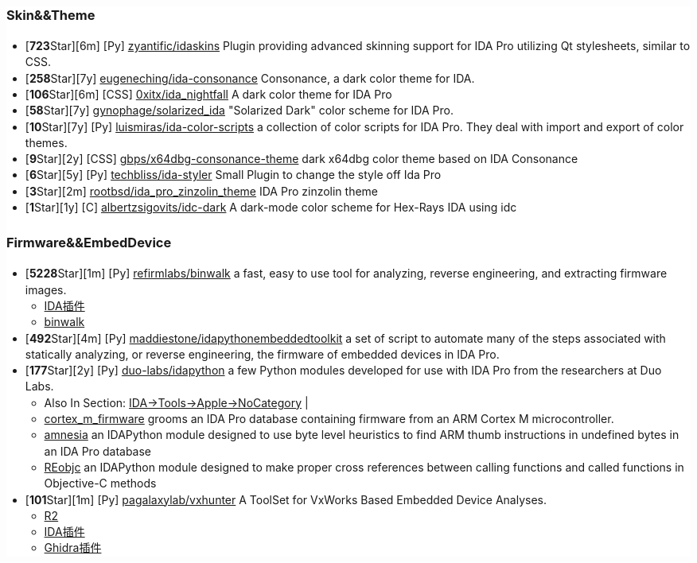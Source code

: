 
### <a id="fabf03b862a776bbd8bcc4574943a65a"></a>Skin&&Theme


- [**723**Star][6m] [Py] [zyantific/idaskins](https://github.com/zyantific/idaskins) Plugin providing advanced skinning support for IDA Pro utilizing Qt stylesheets, similar to CSS.
- [**258**Star][7y] [eugeneching/ida-consonance](https://github.com/eugeneching/ida-consonance) Consonance, a dark color theme for IDA.
- [**106**Star][6m] [CSS] [0xitx/ida_nightfall](https://github.com/0xitx/ida_nightfall) A dark color theme for IDA Pro
- [**58**Star][7y] [gynophage/solarized_ida](https://github.com/gynophage/solarized_ida) "Solarized Dark" color scheme for IDA Pro.
- [**10**Star][7y] [Py] [luismiras/ida-color-scripts](https://github.com/luismiras/ida-color-scripts) a collection of color scripts for IDA Pro. They deal with import and export of color themes.
- [**9**Star][2y] [CSS] [gbps/x64dbg-consonance-theme](https://github.com/gbps/x64dbg-consonance-theme) dark x64dbg color theme based on IDA Consonance
- [**6**Star][5y] [Py] [techbliss/ida-styler](https://github.com/techbliss/ida-styler) Small Plugin to change the style off Ida Pro
- [**3**Star][2m] [rootbsd/ida_pro_zinzolin_theme](https://github.com/rootbsd/ida_pro_zinzolin_theme) IDA Pro zinzolin theme
- [**1**Star][1y] [C] [albertzsigovits/idc-dark](https://github.com/albertzsigovits/idc-dark) A dark-mode color scheme for Hex-Rays IDA using idc


### <a id="a8f5db3ab4bc7bc3d6ca772b3b9b0b1e"></a>Firmware&&EmbedDevice


- [**5228**Star][1m] [Py] [refirmlabs/binwalk](https://github.com/ReFirmLabs/binwalk) a fast, easy to use tool for analyzing, reverse engineering, and extracting firmware images.
    - [IDA插件](https://github.com/ReFirmLabs/binwalk/tree/master/src/scripts) 
    - [binwalk](https://github.com/ReFirmLabs/binwalk/tree/master/src/binwalk) 
- [**492**Star][4m] [Py] [maddiestone/idapythonembeddedtoolkit](https://github.com/maddiestone/idapythonembeddedtoolkit) a set of script to automate many of the steps associated with statically analyzing, or reverse engineering, the firmware of embedded devices in IDA Pro.
- [**177**Star][2y] [Py] [duo-labs/idapython](https://github.com/duo-labs/idapython)  a few Python modules developed for use with IDA Pro from the researchers at Duo Labs.
    - Also In Section: [IDA->Tools->Apple->NoCategory](#8530752bacfb388f3726555dc121cb1a) |
    - [cortex_m_firmware](https://github.com/duo-labs/idapython/blob/master/cortex_m_firmware.py) grooms an IDA Pro database containing firmware from an ARM Cortex M microcontroller.
    - [amnesia](https://github.com/duo-labs/idapython/blob/master/amnesia.py)  an IDAPython module designed to use byte level heuristics to find ARM thumb instructions in undefined bytes in an IDA Pro database
    - [REobjc](https://github.com/duo-labs/idapython/blob/master/reobjc.py)  an IDAPython module designed to make proper cross references between calling functions and called functions in Objective-C methods
- [**101**Star][1m] [Py] [pagalaxylab/vxhunter](https://github.com/PAGalaxyLab/vxhunter) A ToolSet for VxWorks Based Embedded Device Analyses.
    - [R2](https://github.com/PAGalaxyLab/vxhunter/blob/master/firmware_tools/vxhunter_r2_py2.py) 
    - [IDA插件](https://github.com/PAGalaxyLab/vxhunter/blob/master/firmware_tools/vxhunter_ida.py) 
    - [Ghidra插件](https://github.com/PAGalaxyLab/vxhunter/tree/master/firmware_tools/ghidra) 
